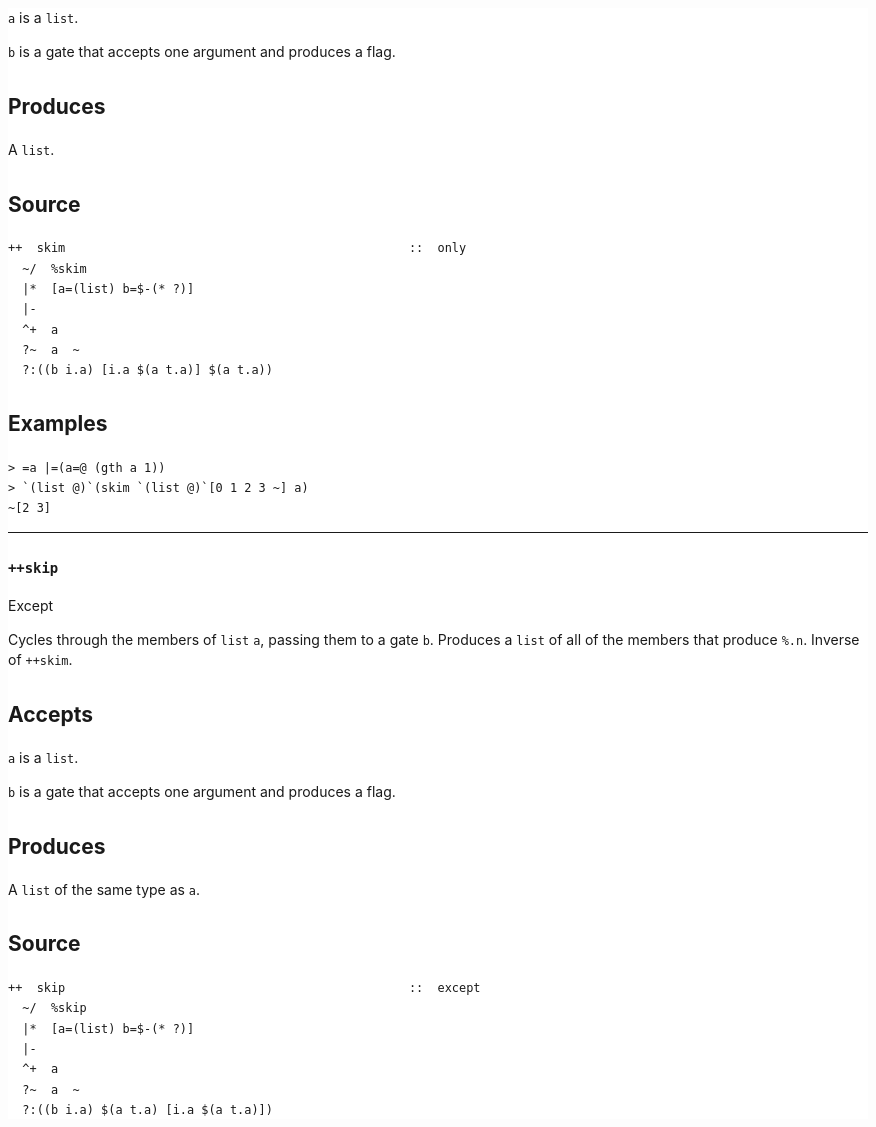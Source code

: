 `a` is a `list`.

`b` is a gate that accepts one argument and produces a flag.

Produces
--------

A `list`.

Source
------

    ++  skim                                                ::  only
      ~/  %skim
      |*  [a=(list) b=$-(* ?)]
      |-
      ^+  a
      ?~  a  ~
      ?:((b i.a) [i.a $(a t.a)] $(a t.a))


Examples
--------

    > =a |=(a=@ (gth a 1))
    > `(list @)`(skim `(list @)`[0 1 2 3 ~] a)
    ~[2 3]



***
### `++skip`

Except

Cycles through the members of `list` `a`, passing them to a gate `b`.
Produces a `list` of all of the members that produce `%.n`. Inverse of
`++skim`.

Accepts
-------

`a` is a `list`.

`b` is a gate that accepts one argument and produces a flag.

Produces
--------

A `list` of the same type as `a`.

Source
------

    ++  skip                                                ::  except
      ~/  %skip
      |*  [a=(list) b=$-(* ?)]
      |-
      ^+  a
      ?~  a  ~
      ?:((b i.a) $(a t.a) [i.a $(a t.a)])
